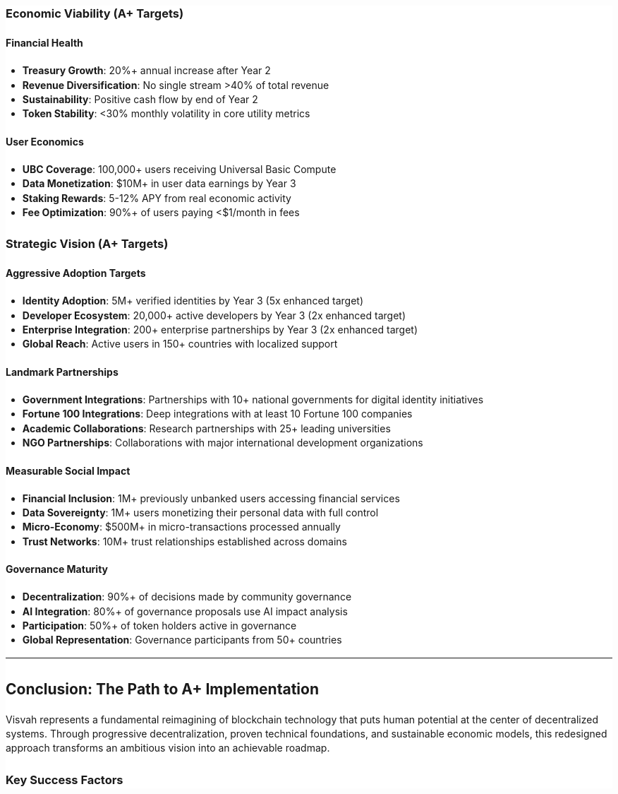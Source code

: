 ### Economic Viability (A+ Targets)

#### Financial Health
- **Treasury Growth**: 20%+ annual increase after Year 2
- **Revenue Diversification**: No single stream >40% of total revenue
- **Sustainability**: Positive cash flow by end of Year 2  
- **Token Stability**: <30% monthly volatility in core utility metrics

#### User Economics
- **UBC Coverage**: 100,000+ users receiving Universal Basic Compute
- **Data Monetization**: $10M+ in user data earnings by Year 3
- **Staking Rewards**: 5-12% APY from real economic activity
- **Fee Optimization**: 90%+ of users paying <$1/month in fees

### Strategic Vision (A+ Targets)

#### Aggressive Adoption Targets
- **Identity Adoption**: 5M+ verified identities by Year 3 (5x enhanced target)
- **Developer Ecosystem**: 20,000+ active developers by Year 3 (2x enhanced target)
- **Enterprise Integration**: 200+ enterprise partnerships by Year 3 (2x enhanced target)
- **Global Reach**: Active users in 150+ countries with localized support

#### Landmark Partnerships
- **Government Integrations**: Partnerships with 10+ national governments for digital identity initiatives
- **Fortune 100 Integrations**: Deep integrations with at least 10 Fortune 100 companies
- **Academic Collaborations**: Research partnerships with 25+ leading universities
- **NGO Partnerships**: Collaborations with major international development organizations

#### Measurable Social Impact
- **Financial Inclusion**: 1M+ previously unbanked users accessing financial services
- **Data Sovereignty**: 1M+ users monetizing their personal data with full control
- **Micro-Economy**: $500M+ in micro-transactions processed annually
- **Trust Networks**: 10M+ trust relationships established across domains

#### Governance Maturity
- **Decentralization**: 90%+ of decisions made by community governance
- **AI Integration**: 80%+ of governance proposals use AI impact analysis
- **Participation**: 50%+ of token holders active in governance
- **Global Representation**: Governance participants from 50+ countries

---

## Conclusion: The Path to A+ Implementation

Visvah represents a fundamental reimagining of blockchain technology that puts human potential at the center of decentralized systems. Through progressive decentralization, proven technical foundations, and sustainable economic models, this redesigned approach transforms an ambitious vision into an achievable roadmap.

### Key Success Factors
